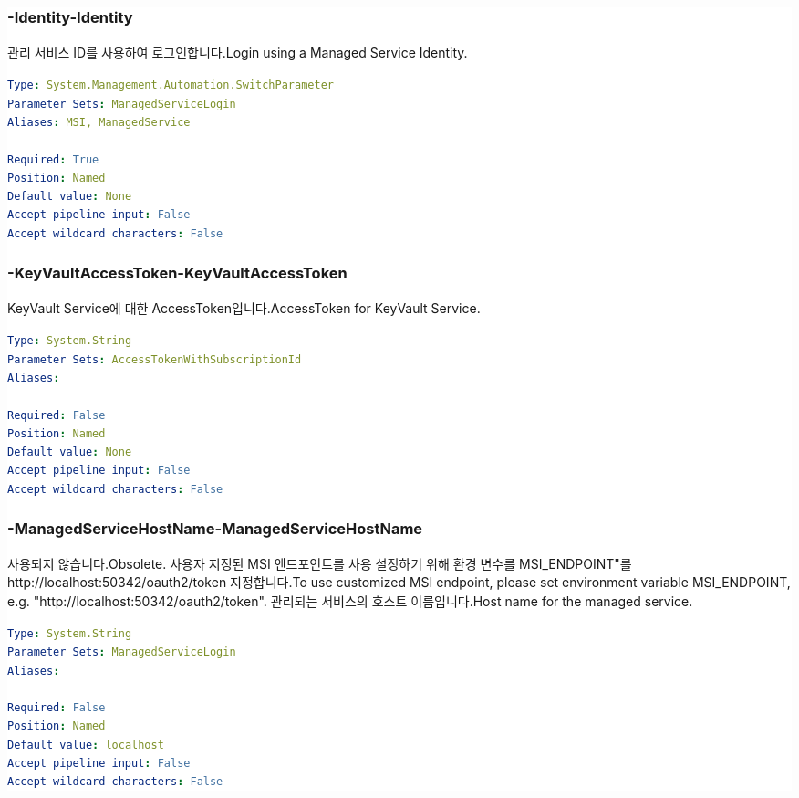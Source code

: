 ### <span data-ttu-id="ceed4-177">-Identity</span><span class="sxs-lookup"><span data-stu-id="ceed4-177">-Identity</span></span>

<span data-ttu-id="ceed4-178">관리 서비스 ID를 사용하여 로그인합니다.</span><span class="sxs-lookup"><span data-stu-id="ceed4-178">Login using a Managed Service Identity.</span></span>

```yaml
Type: System.Management.Automation.SwitchParameter
Parameter Sets: ManagedServiceLogin
Aliases: MSI, ManagedService

Required: True
Position: Named
Default value: None
Accept pipeline input: False
Accept wildcard characters: False
```

### <span data-ttu-id="ceed4-179">-KeyVaultAccessToken</span><span class="sxs-lookup"><span data-stu-id="ceed4-179">-KeyVaultAccessToken</span></span>

<span data-ttu-id="ceed4-180">KeyVault Service에 대한 AccessToken입니다.</span><span class="sxs-lookup"><span data-stu-id="ceed4-180">AccessToken for KeyVault Service.</span></span>

```yaml
Type: System.String
Parameter Sets: AccessTokenWithSubscriptionId
Aliases:

Required: False
Position: Named
Default value: None
Accept pipeline input: False
Accept wildcard characters: False
```

### <span data-ttu-id="ceed4-181">-ManagedServiceHostName</span><span class="sxs-lookup"><span data-stu-id="ceed4-181">-ManagedServiceHostName</span></span>

<span data-ttu-id="ceed4-182">사용되지 않습니다.</span><span class="sxs-lookup"><span data-stu-id="ceed4-182">Obsolete.</span></span> <span data-ttu-id="ceed4-183">사용자 지정된 MSI 엔드포인트를 사용 설정하기 위해 환경 변수를 MSI_ENDPOINT"를 http://localhost:50342/oauth2/token 지정합니다.</span><span class="sxs-lookup"><span data-stu-id="ceed4-183">To use customized MSI endpoint, please set environment variable MSI_ENDPOINT, e.g. "http://localhost:50342/oauth2/token".</span></span> <span data-ttu-id="ceed4-184">관리되는 서비스의 호스트 이름입니다.</span><span class="sxs-lookup"><span data-stu-id="ceed4-184">Host name for the managed service.</span></span>

```yaml
Type: System.String
Parameter Sets: ManagedServiceLogin
Aliases:

Required: False
Position: Named
Default value: localhost
Accept pipeline input: False
Accept wildcard characters: False
```
